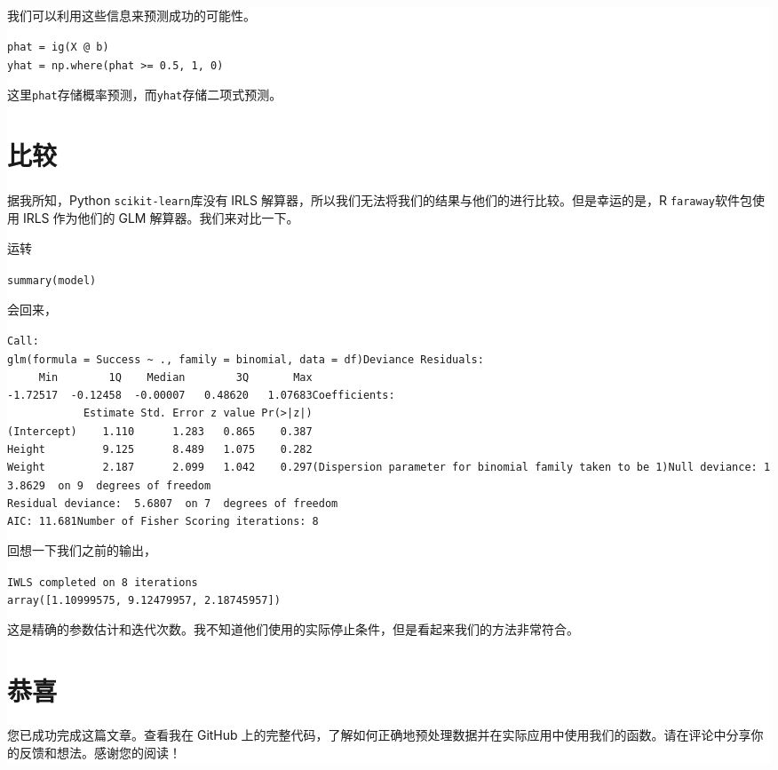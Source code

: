 我们可以利用这些信息来预测成功的可能性。

```
phat = ig(X @ b)
yhat = np.where(phat >= 0.5, 1, 0)
```

这里`phat`存储概率预测，而`yhat`存储二项式预测。

# 比较

据我所知，Python `scikit-learn`库没有 IRLS 解算器，所以我们无法将我们的结果与他们的进行比较。但是幸运的是，R `faraway`软件包使用 IRLS 作为他们的 GLM 解算器。我们来对比一下。

运转

```
summary(model)
```

会回来，

```
Call:
glm(formula = Success ~ ., family = binomial, data = df)Deviance Residuals: 
     Min        1Q    Median        3Q       Max  
-1.72517  -0.12458  -0.00007   0.48620   1.07683Coefficients:
            Estimate Std. Error z value Pr(>|z|)
(Intercept)    1.110      1.283   0.865    0.387
Height         9.125      8.489   1.075    0.282
Weight         2.187      2.099   1.042    0.297(Dispersion parameter for binomial family taken to be 1)Null deviance: 13.8629  on 9  degrees of freedom
Residual deviance:  5.6807  on 7  degrees of freedom
AIC: 11.681Number of Fisher Scoring iterations: 8
```

回想一下我们之前的输出，

```
IWLS completed on 8 iterations
array([1.10999575, 9.12479957, 2.18745957])
```

这是精确的参数估计和迭代次数。我不知道他们使用的实际停止条件，但是看起来我们的方法非常符合。

# 恭喜

您已成功完成这篇文章。查看我在 GitHub 上的完整代码，了解如何正确地预处理数据并在实际应用中使用我们的函数。请在评论中分享你的反馈和想法。感谢您的阅读！